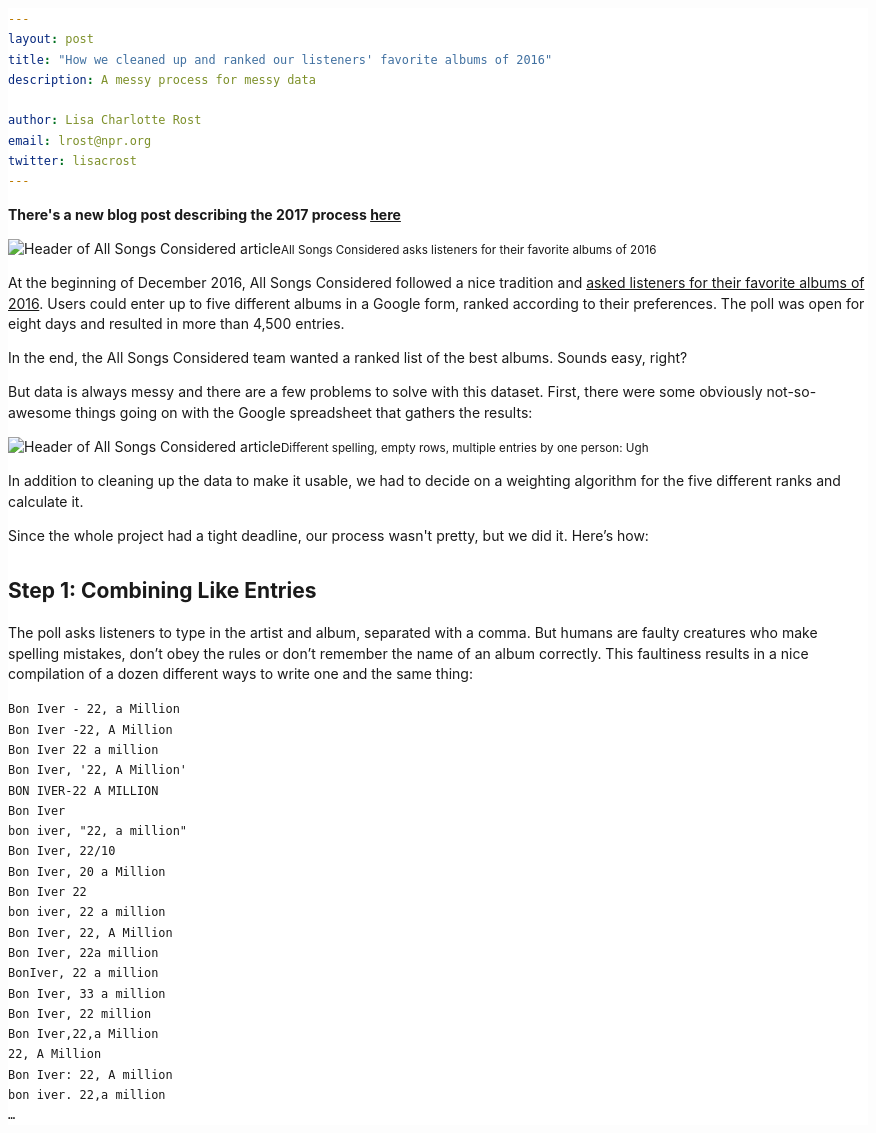 ```yaml
---
layout: post
title: "How we cleaned up and ranked our listeners' favorite albums of 2016"
description: A messy process for messy data

author: Lisa Charlotte Rost
email: lrost@npr.org
twitter: lisacrost
---
```


**There's a new blog post describing the 2017 process [here](http://blog.apps.npr.org/2017/12/20/all-songs-considered-poll.html)**

![Header of All Songs Considered article](/img/posts/allsongs-poll-header.png)<small>All Songs Considered asks listeners for their favorite albums of 2016</small>


At the beginning of December 2016, All Songs Considered followed a nice tradition and [asked listeners for their favorite albums of 2016](http://www.npr.org/sections/allsongs/2016/12/05/504404659/vote-for-your-favorite-albums-of-2016). Users could enter up to five different albums in a Google form, ranked according to their preferences. The poll was open for eight days and resulted in more than 4,500 entries.

In the end, the All Songs Considered team wanted a ranked list of the best albums. Sounds easy, right?

But data is always messy and there are a few problems to solve with this dataset. First, there were some obviously not-so-awesome things going on with the Google spreadsheet that gathers the results:

![Header of All Songs Considered article](/img/posts/allsongs-poll-messy-data.png)<small>Different spelling, empty rows, multiple entries by one person: Ugh</small>

In addition to cleaning up the data to make it usable, we had to decide on a weighting algorithm for the five different ranks and calculate it.

Since the whole project had a tight deadline, our process wasn't pretty, but we did it. Here’s how:

## Step 1: Combining Like Entries

The poll asks listeners to type in the artist and album, separated with a comma. But humans are faulty creatures who make spelling mistakes, don’t obey the rules or don’t remember the name of an album correctly. This faultiness results in a nice compilation of a dozen different ways to write one and the same thing:

```
Bon Iver - 22, a Million
Bon Iver -22, A Million
Bon Iver 22 a million
Bon Iver, '22, A Million'
BON IVER-22 A MILLION
Bon Iver
bon iver, "22, a million"
Bon Iver, 22/10
Bon Iver, 20 a Million
Bon Iver 22
bon iver, 22 a million
Bon Iver, 22, A Million
Bon Iver, 22a million
BonIver, 22 a million
Bon Iver, 33 a million
Bon Iver, 22 million
Bon Iver,22,a Million
22, A Million
Bon Iver: 22, A million
bon iver. 22,a million
…
```